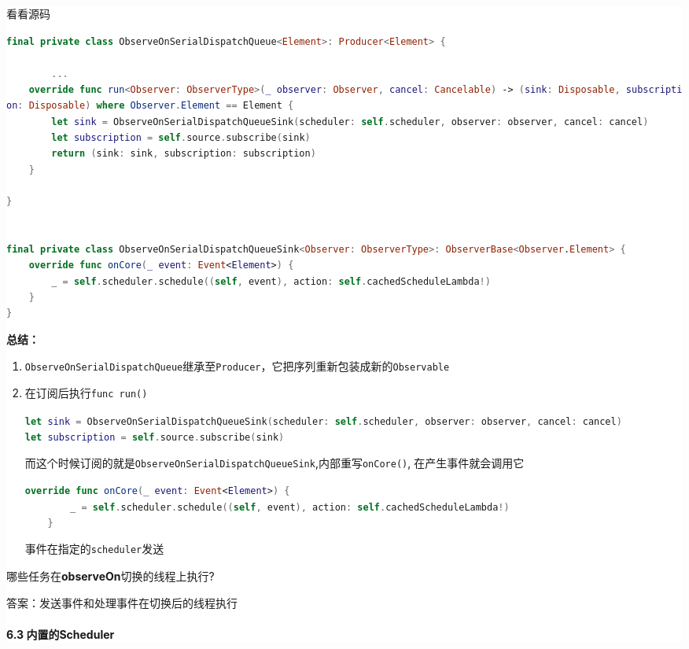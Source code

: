 

看看源码

```swift
final private class ObserveOnSerialDispatchQueue<Element>: Producer<Element> {
 
		...
    override func run<Observer: ObserverType>(_ observer: Observer, cancel: Cancelable) -> (sink: Disposable, subscription: Disposable) where Observer.Element == Element {
        let sink = ObserveOnSerialDispatchQueueSink(scheduler: self.scheduler, observer: observer, cancel: cancel)
        let subscription = self.source.subscribe(sink)
        return (sink: sink, subscription: subscription)
    }

}


final private class ObserveOnSerialDispatchQueueSink<Observer: ObserverType>: ObserverBase<Observer.Element> {
    override func onCore(_ event: Event<Element>) {
        _ = self.scheduler.schedule((self, event), action: self.cachedScheduleLambda!)
    }
}
```



**总结：**

1. `ObserveOnSerialDispatchQueue`继承至`Producer`，它把序列重新包装成新的`Observable`

2. 在订阅后执行`func run()`

   ```swift
   let sink = ObserveOnSerialDispatchQueueSink(scheduler: self.scheduler, observer: observer, cancel: cancel)
   let subscription = self.source.subscribe(sink)
   ```

   而这个时候订阅的就是`ObserveOnSerialDispatchQueueSink`,内部重写`onCore()`,  在产生事件就会调用它

   ```swift
   override func onCore(_ event: Event<Element>) {
           _ = self.scheduler.schedule((self, event), action: self.cachedScheduleLambda!)
       }
   ```

   事件在指定的`scheduler`发送



哪些任务在**observeOn**切换的线程上执行?

答案：发送事件和处理事件在切换后的线程执行



#### 6.3 内置的Scheduler
